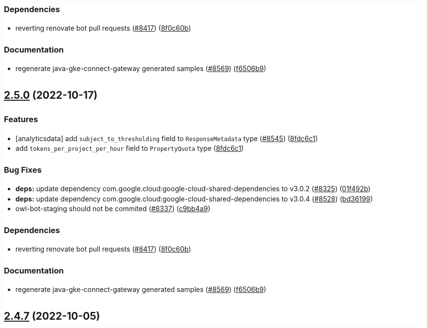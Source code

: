 
### Dependencies

* reverting renovate bot pull requests ([#8417](https://github.com/googleapis/google-cloud-java/issues/8417)) ([8f0c60b](https://github.com/googleapis/google-cloud-java/commit/8f0c60bde446acccc665eb7894723632eefc3503))


### Documentation

* regenerate java-gke-connect-gateway generated samples ([#8569](https://github.com/googleapis/google-cloud-java/issues/8569)) ([f6506b9](https://github.com/googleapis/google-cloud-java/commit/f6506b92183cc9f1851c9f06778736b38b58f47d))

## [2.5.0](https://github.com/googleapis/google-cloud-java/compare/grafeas-v2.4.7...grafeas-v2.5.0) (2022-10-17)


### Features

* [analyticsdata] add `subject_to_thresholding` field to `ResponseMetadata` type ([#8545](https://github.com/googleapis/google-cloud-java/issues/8545)) ([8fdc6c1](https://github.com/googleapis/google-cloud-java/commit/8fdc6c1f10f88f30f4d1407579d645f75366b4cf))
* add `tokens_per_project_per_hour` field to `PropertyQuota` type ([8fdc6c1](https://github.com/googleapis/google-cloud-java/commit/8fdc6c1f10f88f30f4d1407579d645f75366b4cf))


### Bug Fixes

* **deps:** update dependency com.google.cloud:google-cloud-shared-dependencies to v3.0.2 ([#8325](https://github.com/googleapis/google-cloud-java/issues/8325)) ([01f492b](https://github.com/googleapis/google-cloud-java/commit/01f492be424acdb90edb23ba66656aeff7cf39eb))
* **deps:** update dependency com.google.cloud:google-cloud-shared-dependencies to v3.0.4 ([#8528](https://github.com/googleapis/google-cloud-java/issues/8528)) ([bd36199](https://github.com/googleapis/google-cloud-java/commit/bd361998ac4eb7c78eef3b3eac39aef31a0cf44e))
* owl-bot-staging should not be commited ([#8337](https://github.com/googleapis/google-cloud-java/issues/8337)) ([c9bb4a9](https://github.com/googleapis/google-cloud-java/commit/c9bb4a97aa19032b78c86c951fe9920f24ac4eec))


### Dependencies

* reverting renovate bot pull requests ([#8417](https://github.com/googleapis/google-cloud-java/issues/8417)) ([8f0c60b](https://github.com/googleapis/google-cloud-java/commit/8f0c60bde446acccc665eb7894723632eefc3503))


### Documentation

* regenerate java-gke-connect-gateway generated samples ([#8569](https://github.com/googleapis/google-cloud-java/issues/8569)) ([f6506b9](https://github.com/googleapis/google-cloud-java/commit/f6506b92183cc9f1851c9f06778736b38b58f47d))

## [2.4.7](https://github.com/googleapis/java-grafeas/compare/v2.4.6...v2.4.7) (2022-10-05)
